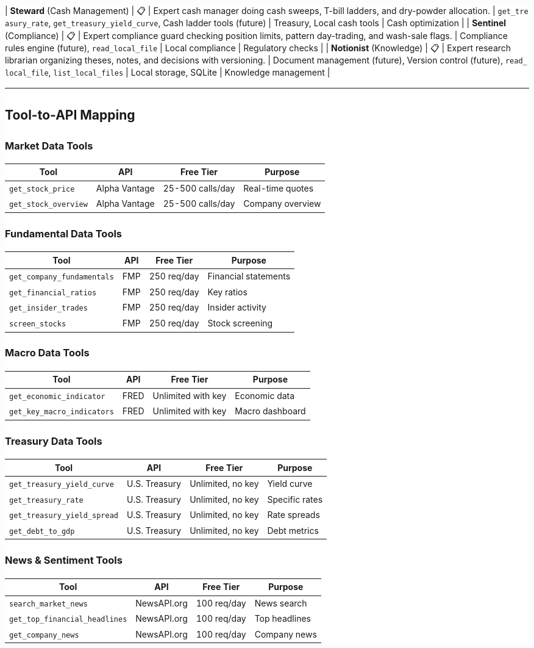 | **Steward** (Cash Management) | 📋 | Expert cash manager doing cash sweeps, T-bill ladders, and dry-powder allocation. | `get_treasury_rate`, `get_treasury_yield_curve`, Cash ladder tools (future) | Treasury, Local cash tools | Cash optimization |
| **Sentinel** (Compliance) | 📋 | Expert compliance guard checking position limits, pattern day-trading, and wash-sale flags. | Compliance rules engine (future), `read_local_file` | Local compliance | Regulatory checks |
| **Notionist** (Knowledge) | 📋 | Expert research librarian organizing theses, notes, and decisions with versioning. | Document management (future), Version control (future), `read_local_file`, `list_local_files` | Local storage, SQLite | Knowledge management |

---

## Tool-to-API Mapping

### Market Data Tools
| Tool | API | Free Tier | Purpose |
|------|-----|-----------|---------|
| `get_stock_price` | Alpha Vantage | 25-500 calls/day | Real-time quotes |
| `get_stock_overview` | Alpha Vantage | 25-500 calls/day | Company overview |

### Fundamental Data Tools
| Tool | API | Free Tier | Purpose |
|------|-----|-----------|---------|
| `get_company_fundamentals` | FMP | 250 req/day | Financial statements |
| `get_financial_ratios` | FMP | 250 req/day | Key ratios |
| `get_insider_trades` | FMP | 250 req/day | Insider activity |
| `screen_stocks` | FMP | 250 req/day | Stock screening |

### Macro Data Tools
| Tool | API | Free Tier | Purpose |
|------|-----|-----------|---------|
| `get_economic_indicator` | FRED | Unlimited with key | Economic data |
| `get_key_macro_indicators` | FRED | Unlimited with key | Macro dashboard |

### Treasury Data Tools
| Tool | API | Free Tier | Purpose |
|------|-----|-----------|---------|
| `get_treasury_yield_curve` | U.S. Treasury | Unlimited, no key | Yield curve |
| `get_treasury_rate` | U.S. Treasury | Unlimited, no key | Specific rates |
| `get_treasury_yield_spread` | U.S. Treasury | Unlimited, no key | Rate spreads |
| `get_debt_to_gdp` | U.S. Treasury | Unlimited, no key | Debt metrics |

### News & Sentiment Tools
| Tool | API | Free Tier | Purpose |
|------|-----|-----------|---------|
| `search_market_news` | NewsAPI.org | 100 req/day | News search |
| `get_top_financial_headlines` | NewsAPI.org | 100 req/day | Top headlines |
| `get_company_news` | NewsAPI.org | 100 req/day | Company news |

